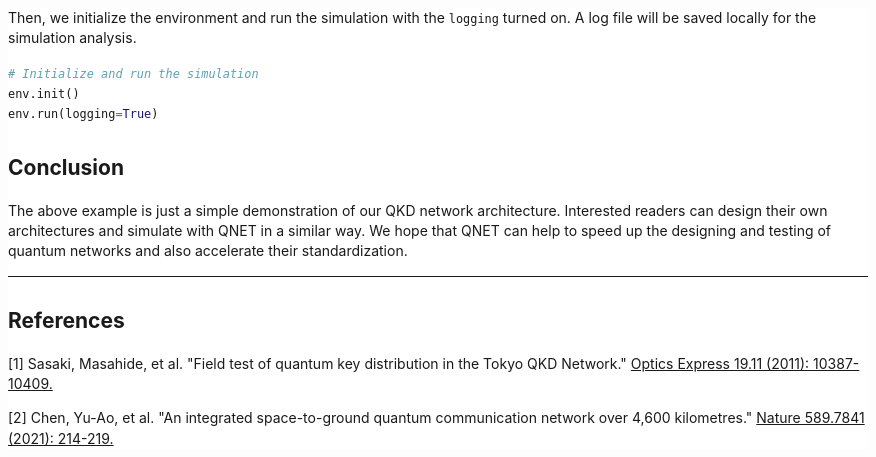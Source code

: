 Then, we initialize the environment and run the simulation with the `logging` turned on. A log file will be saved locally for the simulation analysis.


```python
# Initialize and run the simulation
env.init()
env.run(logging=True)
```

## Conclusion

The above example is just a simple demonstration of our QKD network architecture. Interested readers can design their own architectures and simulate with QNET in a similar way. We hope that QNET can help to speed up the designing and testing of quantum networks and also accelerate their standardization.

---

## References

[1] Sasaki, Masahide, et al. "Field test of quantum key distribution in the Tokyo QKD Network." [Optics Express 19.11 (2011): 10387-10409.](https://opg.optica.org/oe/fulltext.cfm?uri=oe-19-11-10387)

[2] Chen, Yu-Ao, et al. "An integrated space-to-ground quantum communication network over 4,600 kilometres." [Nature 589.7841 (2021): 214-219.](https://www.nature.com/articles/s41586-020-03093-8)
